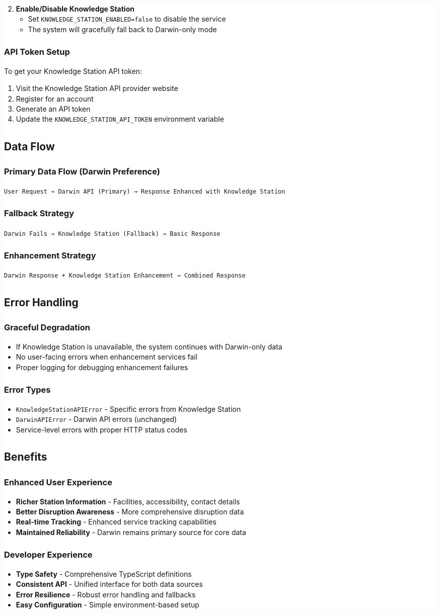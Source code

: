 2. **Enable/Disable Knowledge Station**
   - Set `KNOWLEDGE_STATION_ENABLED=false` to disable the service
   - The system will gracefully fall back to Darwin-only mode

### API Token Setup
To get your Knowledge Station API token:
1. Visit the Knowledge Station API provider website
2. Register for an account
3. Generate an API token
4. Update the `KNOWLEDGE_STATION_API_TOKEN` environment variable

## Data Flow

### Primary Data Flow (Darwin Preference)
```
User Request → Darwin API (Primary) → Response Enhanced with Knowledge Station
```

### Fallback Strategy
```
Darwin Fails → Knowledge Station (Fallback) → Basic Response
```

### Enhancement Strategy  
```
Darwin Response + Knowledge Station Enhancement → Combined Response
```

## Error Handling

### Graceful Degradation
- If Knowledge Station is unavailable, the system continues with Darwin-only data
- No user-facing errors when enhancement services fail
- Proper logging for debugging enhancement failures

### Error Types
- `KnowledgeStationAPIError` - Specific errors from Knowledge Station
- `DarwinAPIError` - Darwin API errors (unchanged)
- Service-level errors with proper HTTP status codes

## Benefits

### Enhanced User Experience
- **Richer Station Information** - Facilities, accessibility, contact details
- **Better Disruption Awareness** - More comprehensive disruption data
- **Real-time Tracking** - Enhanced service tracking capabilities
- **Maintained Reliability** - Darwin remains primary source for core data

### Developer Experience
- **Type Safety** - Comprehensive TypeScript definitions
- **Consistent API** - Unified interface for both data sources
- **Error Resilience** - Robust error handling and fallbacks
- **Easy Configuration** - Simple environment-based setup
